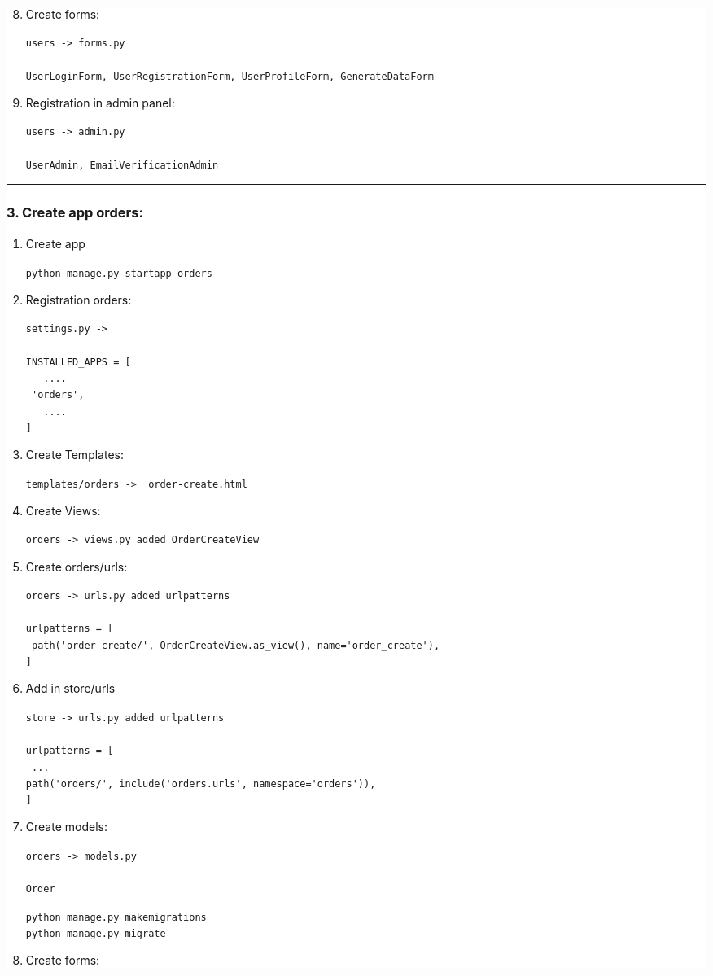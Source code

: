    ```
   ```
8. Create forms:
   ```
   users -> forms.py
   
   UserLoginForm, UserRegistrationForm, UserProfileForm, GenerateDataForm
   ```
9. Registration in admin panel:
   ```
   users -> admin.py
   
   UserAdmin, EmailVerificationAdmin
   ```

---
### 3. Create app orders: <a name="orders"></a>

1. Create app
   ```pycon
   python manage.py startapp orders
   ```
2. Registration orders:
   ```
   settings.py -> 
   
   INSTALLED_APPS = [
      ....
    'orders',
      ....
   ]
   ```
3. Create Templates:
   ```
   templates/orders ->  order-create.html
   ```
4. Create Views:
   ```
   orders -> views.py added OrderCreateView
   ```
5. Create orders/urls:
   ```
   orders -> urls.py added urlpatterns
   
   urlpatterns = [
    path('order-create/', OrderCreateView.as_view(), name='order_create'),
   ]
   ```
6. Add in store/urls
   ```
   store -> urls.py added urlpatterns
   
   urlpatterns = [
    ...
   path('orders/', include('orders.urls', namespace='orders')),
   ]
   ```
7. Create models:
   ```
   orders -> models.py
   
   Order
   ```
   ```
   python manage.py makemigrations
   python manage.py migrate
   ```
8. Create forms: